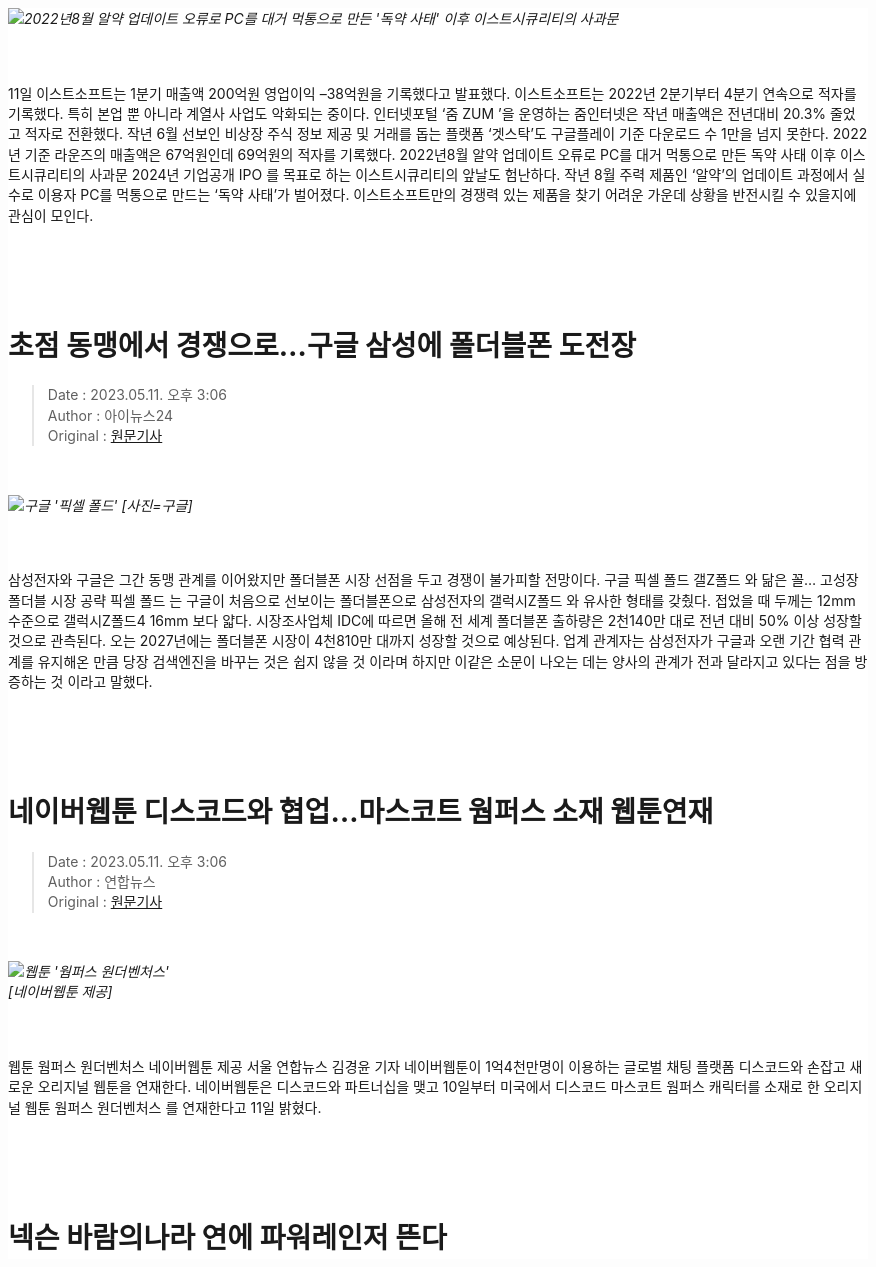 <img src="https://imgnews.pstatic.net/image/138/2023/05/11/0002148304_001_20230511150601269.jpg?type=w647" id="img1"></img><em class="img_desc">2022년8월 알약 업데이트 오류로 PC를 대거 먹통으로 만든 '독약 사태' 이후 이스트시큐리티의 사과문</em>  
<br/><br/>  
  
11일 이스트소프트는 1분기 매출액 200억원 영업이익 –38억원을 기록했다고 발표했다.
이스트소프트는 2022년 2분기부터 4분기 연속으로 적자를 기록했다.
특히 본업 뿐 아니라 계열사 사업도 악화되는 중이다.
인터넷포털 ‘줌 ZUM ’을 운영하는 줌인터넷은 작년 매출액은 전년대비 20.3% 줄었고 적자로 전환했다.
작년 6월 선보인 비상장 주식 정보 제공 및 거래를 돕는 플랫폼 ‘겟스탁’도 구글플레이 기준 다운로드 수 1만을 넘지 못한다.
2022년 기준 라운즈의 매출액은 67억원인데 69억원의 적자를 기록했다.
2022년8월 알약 업데이트 오류로 PC를 대거 먹통으로 만든 독약 사태 이후 이스트시큐리티의 사과문 2024년 기업공개 IPO 를 목표로 하는 이스트시큐리티의 앞날도 험난하다.
작년 8월 주력 제품인 ‘알약’의 업데이트 과정에서 실수로 이용자 PC를 먹통으로 만드는 ‘독약 사태’가 벌어졌다.
이스트소프트만의 경쟁력 있는 제품을 찾기 어려운 가운데 상황을 반전시킬 수 있을지에 관심이 모인다.  
<br/><br/><br/>  

  
# 초점 동맹에서 경쟁으로…구글 삼성에 폴더블폰 도전장  
  
> Date : 2023.05.11. 오후 3:06  
> Author : 아이뉴스24  
> Original : [원문기사](https://n.news.naver.com/mnews/article/031/0000745867?sid=105)  
<br/>  
  
<img src="https://imgnews.pstatic.net/image/031/2023/05/11/0000745867_001_20230511150601106.jpg?type=w647" id="img1"></img><em class="img_desc">구글 '픽셀 폴드' [사진=구글]</em>  
<br/><br/>  
  
삼성전자와 구글은 그간 동맹 관계를 이어왔지만 폴더블폰 시장 선점을 두고 경쟁이 불가피할 전망이다.
구글 픽셀 폴드 갤Z폴드 와 닮은 꼴… 고성장 폴더블 시장 공략 픽셀 폴드 는 구글이 처음으로 선보이는 폴더블폰으로 삼성전자의 갤럭시Z폴드 와 유사한 형태를 갖췄다.
접었을 때 두께는 12mm 수준으로 갤럭시Z폴드4 16mm 보다 얇다.
시장조사업체 IDC에 따르면 올해 전 세계 폴더블폰 출하량은 2천140만 대로 전년 대비 50% 이상 성장할 것으로 관측된다.
오는 2027년에는 폴더블폰 시장이 4천810만 대까지 성장할 것으로 예상된다.
업계 관계자는 삼성전자가 구글과 오랜 기간 협력 관계를 유지해온 만큼 당장 검색엔진을 바꾸는 것은 쉽지 않을 것 이라며 하지만 이같은 소문이 나오는 데는 양사의 관계가 전과 달라지고 있다는 점을 방증하는 것 이라고 말했다.  
<br/><br/><br/>  

  
# 네이버웹툰 디스코드와 협업…마스코트 웜퍼스 소재 웹툰연재  
  
> Date : 2023.05.11. 오후 3:06  
> Author : 연합뉴스  
> Original : [원문기사](https://n.news.naver.com/mnews/article/001/0013935998?sid=105)  
<br/>  
  
<img src="https://imgnews.pstatic.net/image/001/2023/05/11/AKR20230511113700005_01_i_P4_20230511150613568.jpg?type=w647" id="img1"></img><em class="img_desc">웹툰 '웜퍼스 원더벤처스'<br/>[네이버웹툰 제공]</em>  
<br/><br/>  
  
웹툰 웜퍼스 원더벤처스 네이버웹툰 제공 서울 연합뉴스 김경윤 기자 네이버웹툰이 1억4천만명이 이용하는 글로벌 채팅 플랫폼 디스코드와 손잡고 새로운 오리지널 웹툰을 연재한다.
네이버웹툰은 디스코드와 파트너십을 맺고 10일부터 미국에서 디스코드 마스코트 웜퍼스 캐릭터를 소재로 한 오리지널 웹툰 웜퍼스 원더벤처스 를 연재한다고 11일 밝혔다.  
<br/><br/><br/>  

  
# 넥슨 바람의나라 연에 파워레인저 뜬다  
  